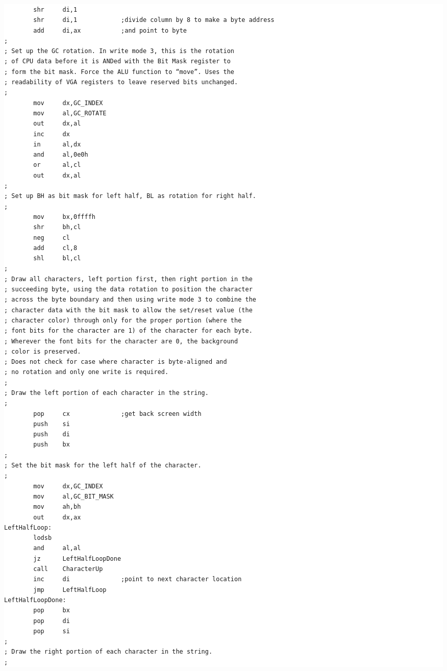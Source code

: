             shr     di,1
            shr     di,1            ;divide column by 8 to make a byte address
            add     di,ax           ;and point to byte
    ;
    ; Set up the GC rotation. In write mode 3, this is the rotation
    ; of CPU data before it is ANDed with the Bit Mask register to
    ; form the bit mask. Force the ALU function to “move”. Uses the
    ; readability of VGA registers to leave reserved bits unchanged.
    ;
            mov     dx,GC_INDEX
            mov     al,GC_ROTATE
            out     dx,al
            inc     dx
            in      al,dx
            and     al,0e0h
            or      al,cl
            out     dx,al
    ;
    ; Set up BH as bit mask for left half, BL as rotation for right half.
    ;
            mov     bx,0ffffh
            shr     bh,cl
            neg     cl
            add     cl,8
            shl     bl,cl
    ;
    ; Draw all characters, left portion first, then right portion in the
    ; succeeding byte, using the data rotation to position the character
    ; across the byte boundary and then using write mode 3 to combine the
    ; character data with the bit mask to allow the set/reset value (the
    ; character color) through only for the proper portion (where the
    ; font bits for the character are 1) of the character for each byte.
    ; Wherever the font bits for the character are 0, the background
    ; color is preserved.
    ; Does not check for case where character is byte-aligned and
    ; no rotation and only one write is required.
    ;
    ; Draw the left portion of each character in the string.
    ;
            pop     cx              ;get back screen width
            push    si
            push    di
            push    bx
    ;
    ; Set the bit mask for the left half of the character.
    ;
            mov     dx,GC_INDEX
            mov     al,GC_BIT_MASK
            mov     ah,bh
            out     dx,ax
    LeftHalfLoop:
            lodsb
            and     al,al
            jz      LeftHalfLoopDone
            call    CharacterUp
            inc     di              ;point to next character location
            jmp     LeftHalfLoop
    LeftHalfLoopDone:
            pop     bx
            pop     di
            pop     si
    ;
    ; Draw the right portion of each character in the string.
    ;
